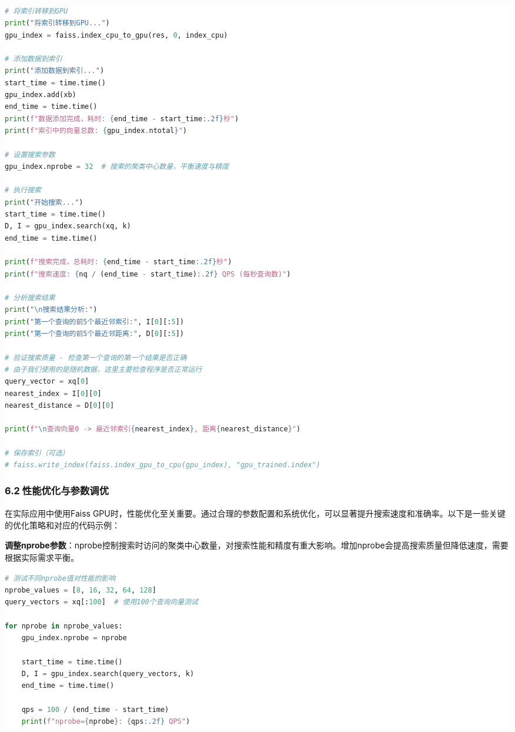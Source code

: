 ```python
# 将索引转移到GPU
print("将索引转移到GPU...")
gpu_index = faiss.index_cpu_to_gpu(res, 0, index_cpu)

# 添加数据到索引
print("添加数据到索引...")
start_time = time.time()
gpu_index.add(xb)
end_time = time.time()
print(f"数据添加完成，耗时: {end_time - start_time:.2f}秒")
print(f"索引中的向量总数: {gpu_index.ntotal}")

# 设置搜索参数
gpu_index.nprobe = 32  # 搜索的聚类中心数量，平衡速度与精度

# 执行搜索
print("开始搜索...")
start_time = time.time()
D, I = gpu_index.search(xq, k)
end_time = time.time()

print(f"搜索完成，总耗时: {end_time - start_time:.2f}秒")
print(f"搜索速度: {nq / (end_time - start_time):.2f} QPS (每秒查询数)")

# 分析搜索结果
print("\n搜索结果分析:")
print("第一个查询的前5个最近邻索引:", I[0][:5])
print("第一个查询的前5个最近邻距离:", D[0][:5])

# 验证搜索质量 - 检查第一个查询的第一个结果是否正确
# 由于我们使用的是随机数据，这里主要检查程序是否正常运行
query_vector = xq[0]
nearest_index = I[0][0]
nearest_distance = D[0][0]

print(f"\n查询向量0 -> 最近邻索引{nearest_index}, 距离{nearest_distance}")

# 保存索引（可选）
# faiss.write_index(faiss.index_gpu_to_cpu(gpu_index), "gpu_trained.index")
```

### 6.2 性能优化与参数调优

在实际应用中使用Faiss GPU时，性能优化至关重要。通过合理的参数配置和系统优化，可以显著提升搜索速度和准确率。以下是一些关键的优化策略和对应的代码示例：

**调整nprobe参数**：nprobe控制搜索时访问的聚类中心数量，对搜索性能和精度有重大影响。增加nprobe会提高搜索质量但降低速度，需要根据实际需求平衡。

```python
# 测试不同nprobe值对性能的影响
nprobe_values = [8, 16, 32, 64, 128]
query_vectors = xq[:100]  # 使用100个查询向量测试

for nprobe in nprobe_values:
    gpu_index.nprobe = nprobe
    
    start_time = time.time()
    D, I = gpu_index.search(query_vectors, k)
    end_time = time.time()
    
    qps = 100 / (end_time - start_time)
    print(f"nprobe={nprobe}: {qps:.2f} QPS")
```
